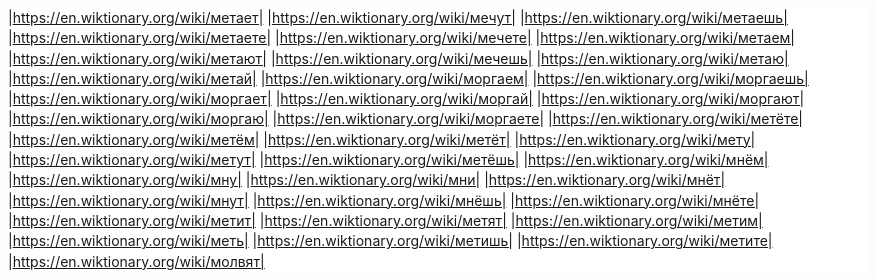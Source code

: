 |https://en.wiktionary.org/wiki/метает|
|https://en.wiktionary.org/wiki/мечут|
|https://en.wiktionary.org/wiki/метаешь|
|https://en.wiktionary.org/wiki/метаете|
|https://en.wiktionary.org/wiki/мечете|
|https://en.wiktionary.org/wiki/метаем|
|https://en.wiktionary.org/wiki/метают|
|https://en.wiktionary.org/wiki/мечешь|
|https://en.wiktionary.org/wiki/метаю|
|https://en.wiktionary.org/wiki/метай|
|https://en.wiktionary.org/wiki/моргаем|
|https://en.wiktionary.org/wiki/моргаешь|
|https://en.wiktionary.org/wiki/моргает|
|https://en.wiktionary.org/wiki/моргай|
|https://en.wiktionary.org/wiki/моргают|
|https://en.wiktionary.org/wiki/моргаю|
|https://en.wiktionary.org/wiki/моргаете|
|https://en.wiktionary.org/wiki/метёте|
|https://en.wiktionary.org/wiki/метём|
|https://en.wiktionary.org/wiki/метёт|
|https://en.wiktionary.org/wiki/мету|
|https://en.wiktionary.org/wiki/метут|
|https://en.wiktionary.org/wiki/метёшь|
|https://en.wiktionary.org/wiki/мнём|
|https://en.wiktionary.org/wiki/мну|
|https://en.wiktionary.org/wiki/мни|
|https://en.wiktionary.org/wiki/мнёт|
|https://en.wiktionary.org/wiki/мнут|
|https://en.wiktionary.org/wiki/мнёшь|
|https://en.wiktionary.org/wiki/мнёте|
|https://en.wiktionary.org/wiki/метит|
|https://en.wiktionary.org/wiki/метят|
|https://en.wiktionary.org/wiki/метим|
|https://en.wiktionary.org/wiki/меть|
|https://en.wiktionary.org/wiki/метишь|
|https://en.wiktionary.org/wiki/метите|
|https://en.wiktionary.org/wiki/молвят|